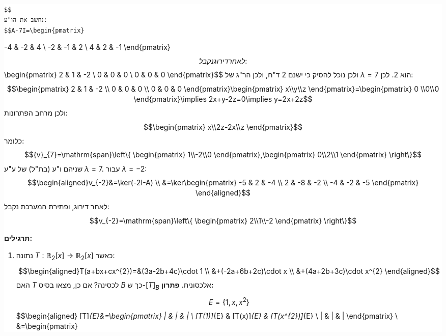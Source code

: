 	$$
	נחשב את הו"ע:
	$$A-7I=\begin{pmatrix}
-4 & -2 & 4 \\
-2 & -1 & 2 \\
4 & 2 & -1
\end{pmatrix}$$
	לאחר דירוג נקבל:
	$$\begin{pmatrix}
2 & 1 & -2 \\
0 & 0 & 0 \\
0 & 0 & 0
\end{pmatrix}$$
	ולכן נוכל להסיק כי ישנם 2 ד"ח, ולכן הר"ג של $\lambda=7$ הוא $2$.
	לכן:
	$$\begin{pmatrix}
2 & 1 & -2 \\
0 & 0 & 0 \\
0 & 0 & 0
\end{pmatrix}\begin{pmatrix}
x\\y\\z
\end{pmatrix}=\begin{pmatrix}
0 \\0\\0
\end{pmatrix}\implies 2x+y-2z=0\implies y=2x+2z$$
	ולכן מרחב הפתרונות:
	$$\begin{pmatrix}
x\\2z-2x\\z
\end{pmatrix}$$
	כלומר:
	$${v}_{7}=\mathrm{span}\left\{ \begin{pmatrix}
1\\-2\\0
\end{pmatrix},\begin{pmatrix}
0\\2\\1
\end{pmatrix} \right\}$$
	שניהם ו"ע (בת"ל) של ע"ע $\lambda=7$.
	עבור $\lambda=-2$:
	$$\begin{aligned}v_{-2}&=\ker(-2I-A) \\
&=\ker\begin{pmatrix}
-5 & 2 & -4 \\
2 & -8 & -2 \\
-4 & -2 & -5
\end{pmatrix}
\end{aligned}$$
	לאחר דירוג, ופתירת המערכת נקבל:
	$$v_{-2}=\mathrm{span}\left\{ \begin{pmatrix}
2\\1\\-2
\end{pmatrix} \right\}$$

**תרגילים:**
1. נתונה $T:\mathbb{R}_{2}[x]\to \mathbb{R}_{2}[x]$ כאשר:
	$$\begin{aligned}T(a+bx+cx^{2})=&(3a-2b+4c)\cdot 1 \\
&+(-2a+6b+2c)\cdot x \\
&+(4a+2b+3c)\cdot x^{2}
\end{aligned}$$
	האם $T$ לכסינה? אם כן, מצאו בסיס $B$ כך ש-$[T]_{B}$ אלכסונית.
	**פתרון:**
	$$E=\{ 1,x,x^{2} \}$$
	$$\begin{aligned} [T]_{E}&=\begin{pmatrix}
| & | & | \\
[T(1)]_{E} & [T(x)]_{E} & [T(x^{2})]_{E} \\
| & | & |
\end{pmatrix} \\
&=\begin{pmatrix}